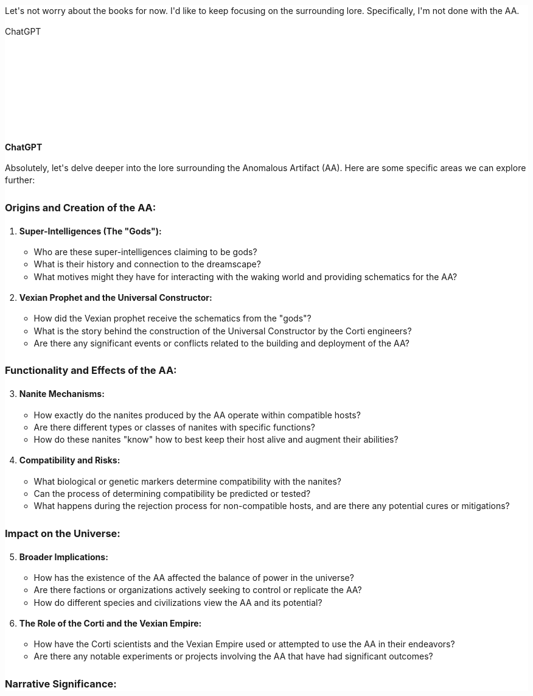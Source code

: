 Let's not worry about the books for now. I'd like to keep focusing on the surrounding lore. Specifically, I'm not done with the AA.

ChatGPT

![AI.webp|100](../../ai.webp100.md)  
**ChatGPT**

Absolutely, let's delve deeper into the lore surrounding the Anomalous Artifact (AA). Here are some specific areas we can explore further:

### **Origins and Creation of the AA:**

1. **Super-Intelligences (The "Gods"):**
    
    - Who are these super-intelligences claiming to be gods?
    - What is their history and connection to the dreamscape?
    - What motives might they have for interacting with the waking world and providing schematics for the AA?
2. **Vexian Prophet and the Universal Constructor:**
    
    - How did the Vexian prophet receive the schematics from the "gods"?
    - What is the story behind the construction of the Universal Constructor by the Corti engineers?
    - Are there any significant events or conflicts related to the building and deployment of the AA?

### **Functionality and Effects of the AA:**

3. **Nanite Mechanisms:**
    
    - How exactly do the nanites produced by the AA operate within compatible hosts?
    - Are there different types or classes of nanites with specific functions?
    - How do these nanites "know" how to best keep their host alive and augment their abilities?
4. **Compatibility and Risks:**
    
    - What biological or genetic markers determine compatibility with the nanites?
    - Can the process of determining compatibility be predicted or tested?
    - What happens during the rejection process for non-compatible hosts, and are there any potential cures or mitigations?

### **Impact on the Universe:**

5. **Broader Implications:**
    
    - How has the existence of the AA affected the balance of power in the universe?
    - Are there factions or organizations actively seeking to control or replicate the AA?
    - How do different species and civilizations view the AA and its potential?
6. **The Role of the Corti and the Vexian Empire:**
    
    - How have the Corti scientists and the Vexian Empire used or attempted to use the AA in their endeavors?
    - Are there any notable experiments or projects involving the AA that have had significant outcomes?

### **Narrative Significance:**
